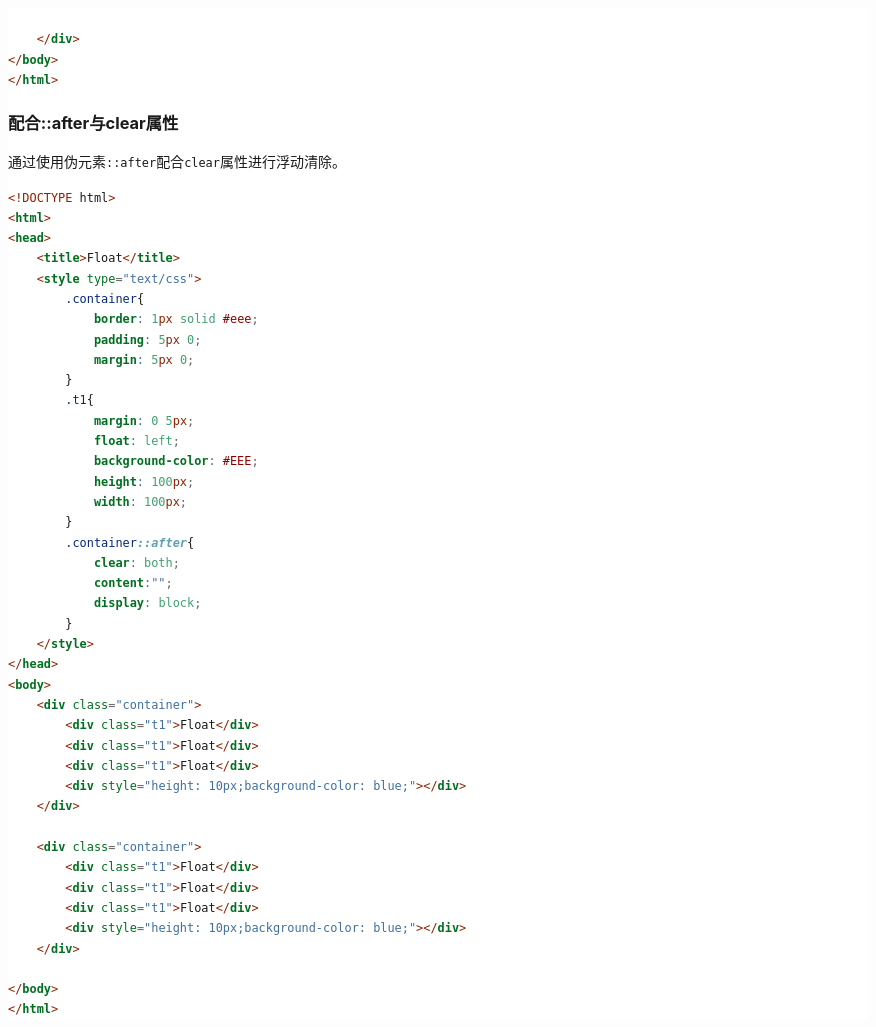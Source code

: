 ```html

    </div>
</body>
</html>
```

### 配合::after与clear属性
通过使用伪元素`::after`配合`clear`属性进行浮动清除。

```html
<!DOCTYPE html>
<html>
<head>
    <title>Float</title>
    <style type="text/css">
        .container{
            border: 1px solid #eee;
            padding: 5px 0;
            margin: 5px 0;
        }
        .t1{
            margin: 0 5px;
            float: left;
            background-color: #EEE;
            height: 100px;
            width: 100px;
        }
        .container::after{
            clear: both;
            content:"";
            display: block;
        }
    </style>
</head>
<body>
    <div class="container">
        <div class="t1">Float</div>
        <div class="t1">Float</div>
        <div class="t1">Float</div>
        <div style="height: 10px;background-color: blue;"></div>
    </div>

    <div class="container">
        <div class="t1">Float</div>
        <div class="t1">Float</div>
        <div class="t1">Float</div>
        <div style="height: 10px;background-color: blue;"></div>
    </div>

</body>
</html>
```
